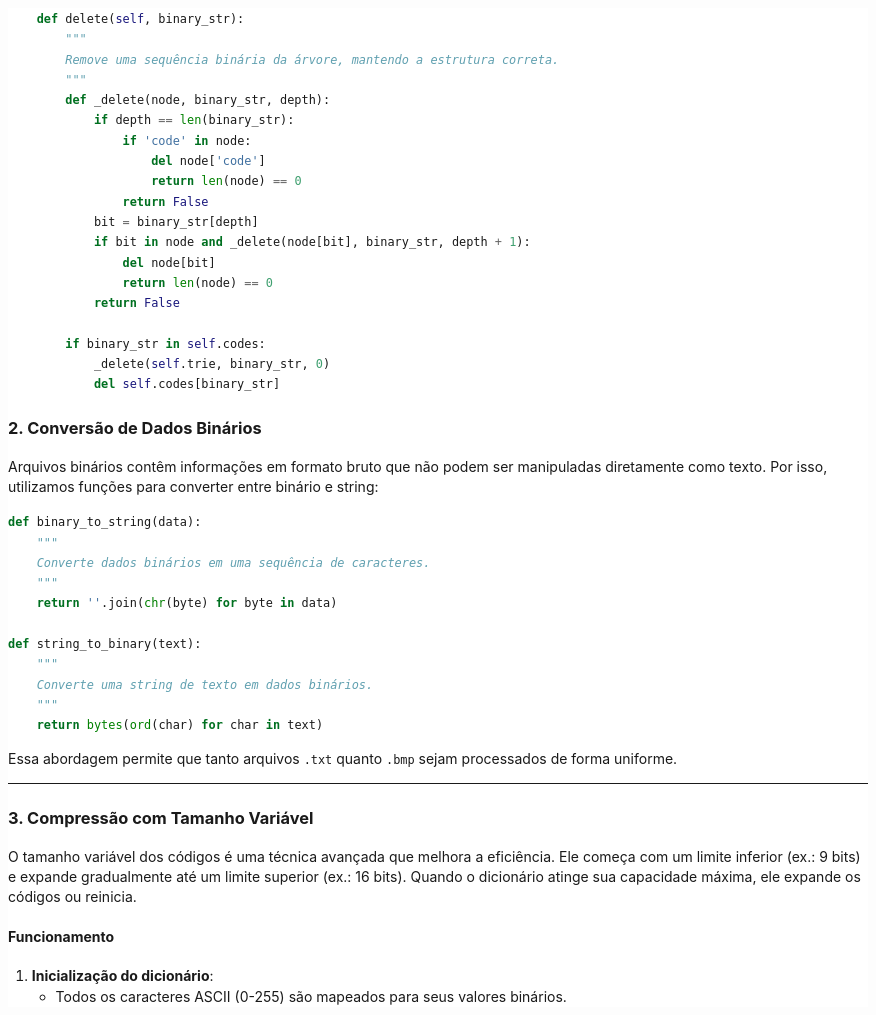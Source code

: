 ```Python
    def delete(self, binary_str):
        """
        Remove uma sequência binária da árvore, mantendo a estrutura correta.
        """
        def _delete(node, binary_str, depth):
            if depth == len(binary_str):
                if 'code' in node:
                    del node['code']
                    return len(node) == 0
                return False
            bit = binary_str[depth]
            if bit in node and _delete(node[bit], binary_str, depth + 1):
                del node[bit]
                return len(node) == 0
            return False

        if binary_str in self.codes:
            _delete(self.trie, binary_str, 0)
            del self.codes[binary_str]
```

### 2. **Conversão de Dados Binários**

Arquivos binários contêm informações em formato bruto que não podem ser manipuladas diretamente como texto. Por isso, utilizamos funções para converter entre binário e string:

```Python
def binary_to_string(data):
    """
    Converte dados binários em uma sequência de caracteres.
    """
    return ''.join(chr(byte) for byte in data)

def string_to_binary(text):
    """
    Converte uma string de texto em dados binários.
    """
    return bytes(ord(char) for char in text)
```

Essa abordagem permite que tanto arquivos `.txt` quanto `.bmp` sejam processados de forma uniforme.

---

### 3. **Compressão com Tamanho Variável**

O tamanho variável dos códigos é uma técnica avançada que melhora a eficiência. Ele começa com um limite inferior (ex.: 9 bits) e expande gradualmente até um limite superior (ex.: 16 bits). Quando o dicionário atinge sua capacidade máxima, ele expande os códigos ou reinicia.

#### Funcionamento

1. **Inicialização do dicionário**:
   - Todos os caracteres ASCII (0-255) são mapeados para seus valores binários.
